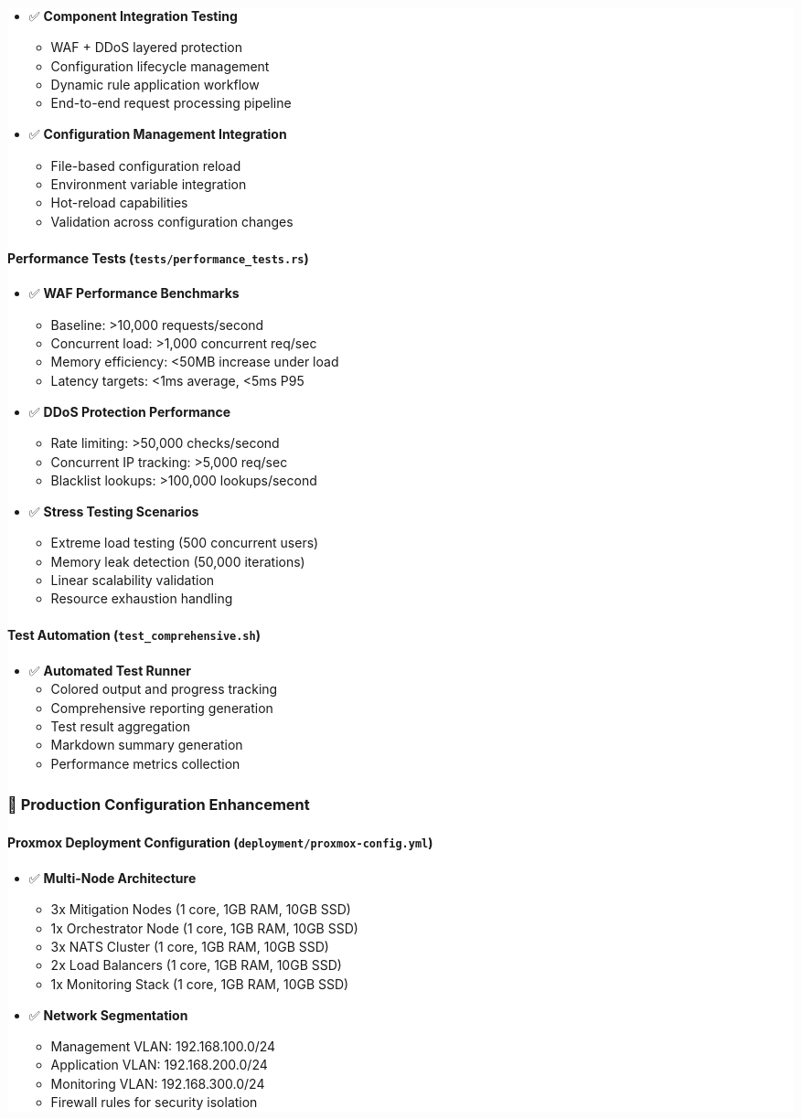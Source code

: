 - ✅ **Component Integration Testing**
  - WAF + DDoS layered protection
  - Configuration lifecycle management
  - Dynamic rule application workflow
  - End-to-end request processing pipeline
  
- ✅ **Configuration Management Integration**
  - File-based configuration reload
  - Environment variable integration
  - Hot-reload capabilities
  - Validation across configuration changes

#### **Performance Tests** (`tests/performance_tests.rs`)
- ✅ **WAF Performance Benchmarks**
  - Baseline: >10,000 requests/second
  - Concurrent load: >1,000 concurrent req/sec
  - Memory efficiency: <50MB increase under load
  - Latency targets: <1ms average, <5ms P95
  
- ✅ **DDoS Protection Performance**
  - Rate limiting: >50,000 checks/second
  - Concurrent IP tracking: >5,000 req/sec
  - Blacklist lookups: >100,000 lookups/second
  
- ✅ **Stress Testing Scenarios**
  - Extreme load testing (500 concurrent users)
  - Memory leak detection (50,000 iterations)
  - Linear scalability validation
  - Resource exhaustion handling

#### **Test Automation** (`test_comprehensive.sh`)
- ✅ **Automated Test Runner**
  - Colored output and progress tracking
  - Comprehensive reporting generation
  - Test result aggregation
  - Markdown summary generation
  - Performance metrics collection

### 🚀 **Production Configuration Enhancement**

#### **Proxmox Deployment Configuration** (`deployment/proxmox-config.yml`)
- ✅ **Multi-Node Architecture**
  - 3x Mitigation Nodes (1 core, 1GB RAM, 10GB SSD)
  - 1x Orchestrator Node (1 core, 1GB RAM, 10GB SSD)
  - 3x NATS Cluster (1 core, 1GB RAM, 10GB SSD)
  - 2x Load Balancers (1 core, 1GB RAM, 10GB SSD)
  - 1x Monitoring Stack (1 core, 1GB RAM, 10GB SSD)

- ✅ **Network Segmentation**
  - Management VLAN: 192.168.100.0/24
  - Application VLAN: 192.168.200.0/24
  - Monitoring VLAN: 192.168.300.0/24
  - Firewall rules for security isolation
